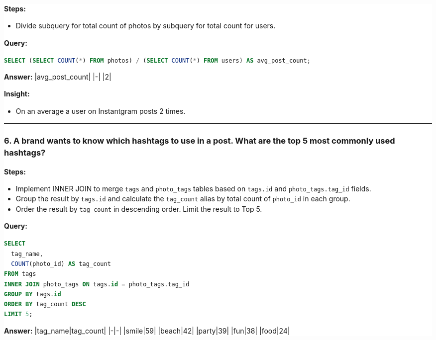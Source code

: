 **Steps:**
- Divide subquery for total count of photos by subquery for total count for users.

**Query:**
```sql
SELECT (SELECT COUNT(*) FROM photos) / (SELECT COUNT(*) FROM users) AS avg_post_count;
```

**Answer:**
|avg_post_count|
|-|
|2|

**Insight:**
- On an average a user on Instantgram posts 2 times.

---

### 6. A brand wants to know which hashtags to use in a post. What are the top 5 most commonly used hashtags?

**Steps:**
- Implement INNER JOIN to merge `tags` and `photo_tags` tables based on `tags.id` and `photo_tags.tag_id` fields.
- Group the result by `tags.id` and calculate the `tag_count` alias by total count of `photo_id` in each group.
- Order the result by `tag_count` in descending order. Limit the result to Top 5.

**Query:**
```sql
SELECT
  tag_name,
  COUNT(photo_id) AS tag_count
FROM tags
INNER JOIN photo_tags ON tags.id = photo_tags.tag_id
GROUP BY tags.id
ORDER BY tag_count DESC
LIMIT 5;
```

**Answer:**
|tag_name|tag_count|
|-|-|
|smile|59|
|beach|42|
|party|39|
|fun|38|
|food|24|
